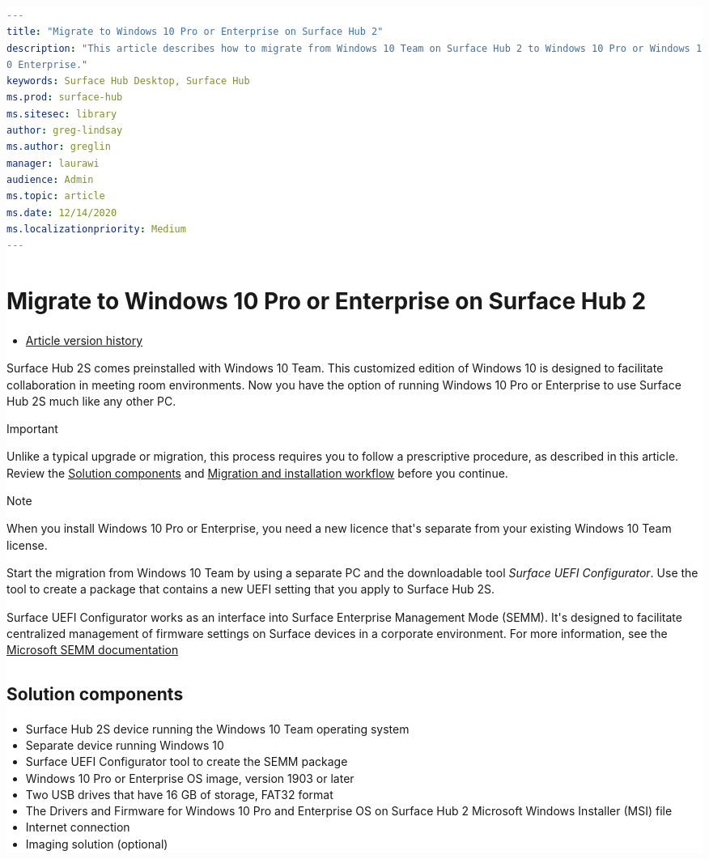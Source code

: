 ```yaml
---
title: "Migrate to Windows 10 Pro or Enterprise on Surface Hub 2"
description: "This article describes how to migrate from Windows 10 Team on Surface Hub 2 to Windows 10 Pro or Windows 10 Enterprise."
keywords: Surface Hub Desktop, Surface Hub
ms.prod: surface-hub
ms.sitesec: library
author: greg-lindsay
ms.author: greglin
manager: laurawi
audience: Admin
ms.topic: article
ms.date: 12/14/2020
ms.localizationpriority: Medium
---
```

# Migrate to Windows 10 Pro or Enterprise on Surface Hub 2

- [Article version history](#version-history)

Surface Hub 2S comes preinstalled with Windows 10 Team. This customized edition of Windows 10 is designed to facilitate collaboration in meeting room environments. Now you have the option of running Windows 10 Pro or Enterprise to use Surface Hub 2S much like any other PC. 

> [!IMPORTANT]
>Unlike a typical upgrade or migration, this process requires you to follow a prescriptive procedure, as described in this article. Review the [Solution components](#solution-components) and [Migration and installation workflow](#migration-and-installation-workflow-summary) before you continue.


> [!NOTE]
> When you install Windows 10 Pro or Enterprise, you need a new licence that's separate from your existing Windows 10 Team license. 


Start the migration from Windows 10 Team by using a separate PC and the downloadable tool *Surface UEFI Configurator*. Use the tool  to create a package that contains a new UEFI setting that you apply to Surface Hub 2S.  

Surface UEFI Configurator works as an interface into Surface Enterprise Management Mode (SEMM). It's designed to facilitate centralized management of firmware settings on Surface devices in a corporate environment. For more information, see the <a href="https://docs.microsoft.com/surface/surface-enterprise-management-mode" target="_blank">Microsoft SEMM documentation</a>
 

## Solution components

- Surface Hub 2S device running the Windows 10 Team operating system
- Separate device running Windows 10
- Surface UEFI Configurator tool to create the SEMM package
- Windows 10 Pro or Enterprise OS image, version 1903 or later
- Two USB drives that have 16 GB of storage, FAT32 format
- The Drivers and Firmware for Windows 10 Pro and Enterprise OS on Surface Hub 2 Microsoft Windows Installer (MSI) file
- Internet connection
- Imaging solution (optional)
